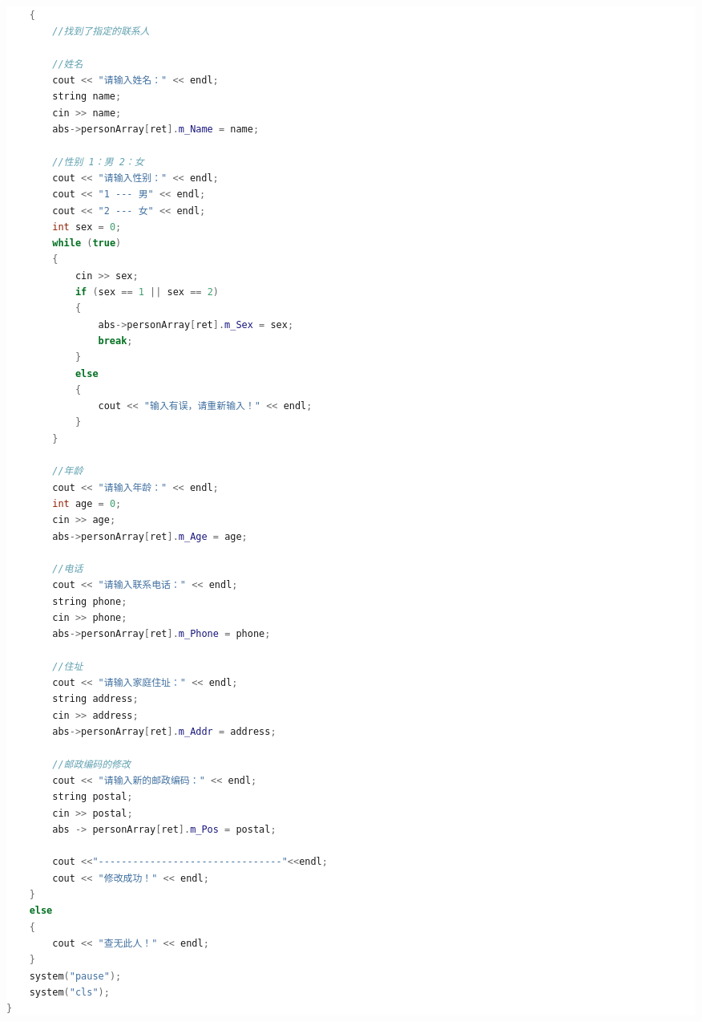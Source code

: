 ```c++
	{
		//找到了指定的联系人

		//姓名
		cout << "请输入姓名：" << endl;
		string name;
		cin >> name;
		abs->personArray[ret].m_Name = name;

		//性别 1：男 2：女
		cout << "请输入性别：" << endl;
		cout << "1 --- 男" << endl;
		cout << "2 --- 女" << endl;
		int sex = 0;
		while (true)
		{
			cin >> sex;
			if (sex == 1 || sex == 2)
			{
				abs->personArray[ret].m_Sex = sex;
				break;
			}
			else
			{
				cout << "输入有误，请重新输入！" << endl;
			}
		}

		//年龄
		cout << "请输入年龄：" << endl;
		int age = 0;
		cin >> age;
		abs->personArray[ret].m_Age = age;

		//电话
		cout << "请输入联系电话：" << endl;
		string phone;
		cin >> phone;
		abs->personArray[ret].m_Phone = phone;

		//住址
		cout << "请输入家庭住址：" << endl;
		string address;
		cin >> address;
		abs->personArray[ret].m_Addr = address;
		
		//邮政编码的修改
		cout << "请输入新的邮政编码：" << endl;
		string postal;
		cin >> postal;
		abs -> personArray[ret].m_Pos = postal;
	 
		cout <<"--------------------------------"<<endl;
		cout << "修改成功！" << endl;
	}
	else
	{
		cout << "查无此人！" << endl;
	}
	system("pause");
	system("cls");
}

```